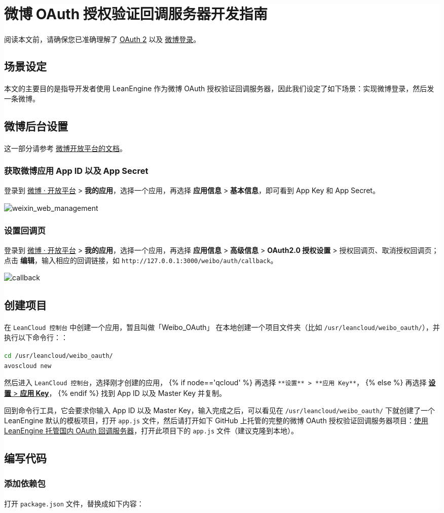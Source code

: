 # 微博 OAuth 授权验证回调服务器开发指南

阅读本文前，请确保您已准确理解了 [OAuth 2](http://oauth.net/2/) 以及 [微博登录](http://open.weibo.com/wiki/%E6%8E%88%E6%9D%83%E6%9C%BA%E5%88%B6)。

## 场景设定

本文的主要目的是指导开发者使用 LeanEngine 作为微博 OAuth 授权验证回调服务器，因此我们设定了如下场景：实现微博登录，然后发一条微博。

## 微博后台设置
这一部分请参考 [微博开放平台的文档](http://open.weibo.com/wiki/%E6%96%B0%E6%89%8B%E6%8C%87%E5%8D%97)。

### 获取微博应用 App ID 以及 App Secret
登录到 [微博 &middot; 开放平台](http://open.weibo.com/) > **我的应用**，选择一个应用，再选择 **应用信息** > **基本信息**，即可看到 App Key 和 App Secret。

![weixin_web_management](images/weibo_auth_appinfo.png)

### 设置回调页
登录到 [微博 &middot; 开放平台](http://open.weibo.com/) > **我的应用**，选择一个应用，再选择 **应用信息** > **高级信息** > **OAuth2.0 授权设置** > 授权回调页、取消授权回调页；点击 **编辑**，输入相应的回调链接，如 `http://127.0.0.1:3000/weibo/auth/callback`。

![callback](images/weibo_auth_callback.png)

## 创建项目

在 `LeanCloud 控制台` 中创建一个应用，暂且叫做「Weibo_OAuth」
在本地创建一个项目文件夹（比如 `/usr/leancloud/weibo_oauth/`），并执行以下命令行：：

```bash
cd /usr/leancloud/weibo_oauth/
avoscloud new
```

然后进入 `LeanCloud 控制台`，选择刚才创建的应用，
{% if node=='qcloud' %}
再选择 `**设置** > **应用 Key**`，
{% else %}
再选择 [**设置** > **应用 Key**](https://leancloud.cn/app.html?appid={{appid}}#/general)，
{% endif %}
找到 App ID 以及 Master Key 并复制。

回到命令行工具，它会要求你输入 App ID 以及 Master Key，输入完成之后，可以看见在 `/usr/leancloud/weibo_oauth/` 下就创建了一个 LeanEngine 默认的模板项目，打开 `app.js` 文件，然后请打开如下 GitHub 上托管的完整的微博 OAuth 授权验证回调服务器项目：[使用 LeanEngine 托管国内 OAuth 回调服务器](https://github.com/leancloud/LeanEngine-OAuth-China/)，打开此项目下的 `app.js` 文件（建议克隆到本地）。

## 编写代码

### 添加依赖包
打开 `package.json` 文件，替换成如下内容：
